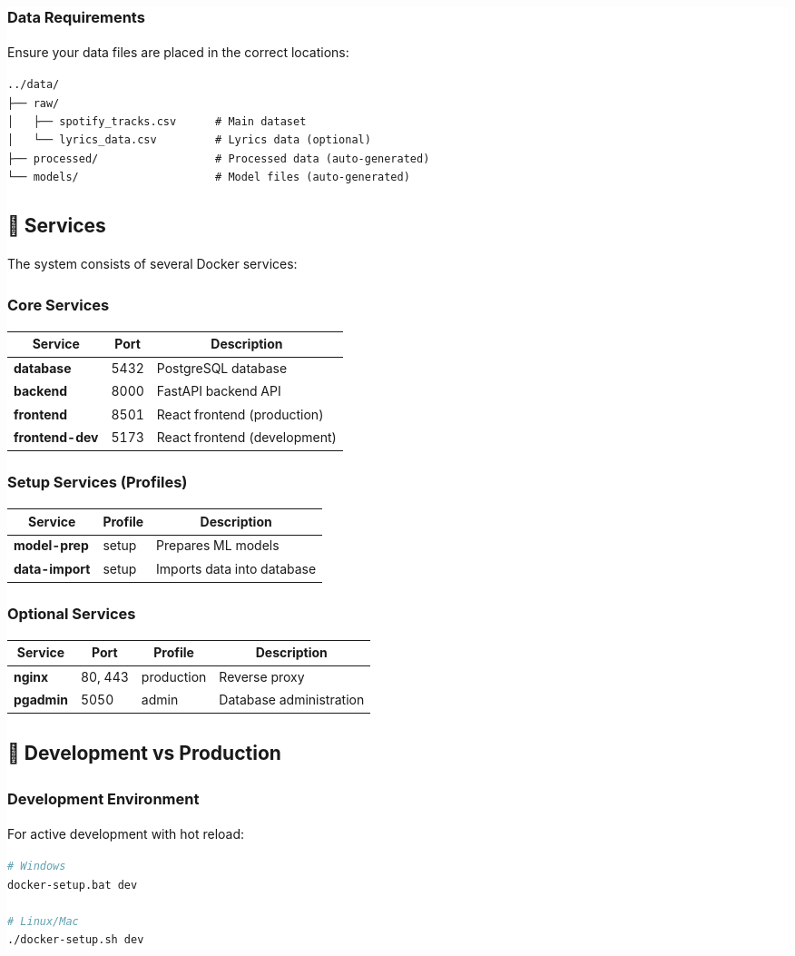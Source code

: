 ### Data Requirements

Ensure your data files are placed in the correct locations:

```
../data/
├── raw/
│   ├── spotify_tracks.csv      # Main dataset
│   └── lyrics_data.csv         # Lyrics data (optional)
├── processed/                  # Processed data (auto-generated)
└── models/                     # Model files (auto-generated)
```

## 🐳 Services

The system consists of several Docker services:

### Core Services

| Service | Port | Description |
|---------|------|-------------|
| **database** | 5432 | PostgreSQL database |
| **backend** | 8000 | FastAPI backend API |
| **frontend** | 8501 | React frontend (production) |
| **frontend-dev** | 5173 | React frontend (development) |

### Setup Services (Profiles)

| Service | Profile | Description |
|---------|---------|-------------|
| **model-prep** | setup | Prepares ML models |
| **data-import** | setup | Imports data into database |

### Optional Services

| Service | Port | Profile | Description |
|---------|------|---------|-------------|
| **nginx** | 80, 443 | production | Reverse proxy |
| **pgadmin** | 5050 | admin | Database administration |

## 🔄 Development vs Production

### Development Environment

For active development with hot reload:

```bash
# Windows
docker-setup.bat dev

# Linux/Mac
./docker-setup.sh dev
```
